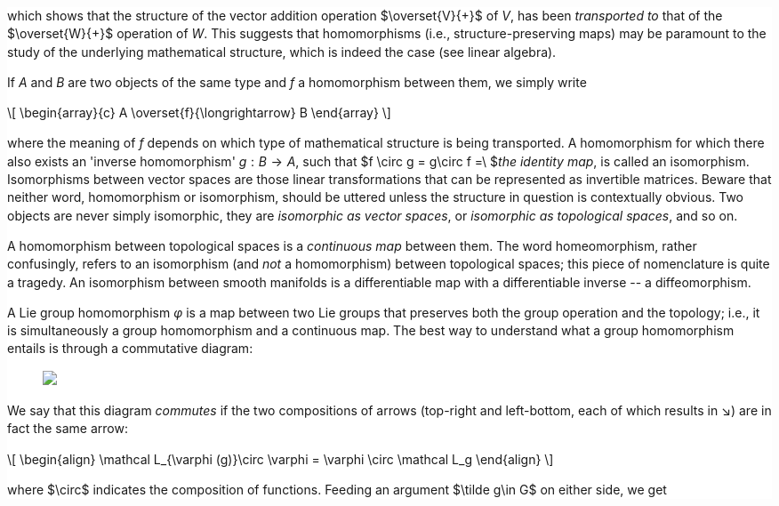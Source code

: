 which shows that the structure of the vector addition operation $\overset{V}{+}$ of $V$, has been *transported to* that of the $\overset{W}{+}$ operation of $W$. This suggests that homomorphisms (i.e., structure-preserving maps) may be paramount to the study of the underlying mathematical structure, which is indeed the case (see linear algebra). 





If $A$ and $B$ are two objects of the same type and $f$ a homomorphism between them, we simply write

<p>
\[
\begin{array}{c}
A \overset{f}{\longrightarrow} B
\end{array}
\]
</p>

where the meaning of $f$ depends on which type of mathematical structure is being transported. A homomorphism for which there also exists an 'inverse homomorphism' $g:B \rightarrow A$, such that $f \circ g = g\circ f =\ $*the identity map*, is called an <span class=accented>isomorphism</span>. Isomorphisms between vector spaces are those linear transformations that can be represented as invertible matrices. Beware that neither word, homomorphism or isomorphism, should be uttered unless the structure in question is contextually obvious. Two objects are never simply isomorphic, they are *isomorphic as vector spaces*, or *isomorphic as topological spaces*, and so on.

A homomorphism between topological spaces is a *continuous map* between them. The word <span class=accented>homeomorphism</span>, rather confusingly, refers to an isomorphism (and *not* a homomorphism) between topological spaces; this piece of nomenclature is quite a tragedy. An isomorphism between smooth manifolds is a differentiable map with a differentiable inverse -- a <span class=accented>diffeomorphism</span>.

A <span class=accented>Lie group homomorphism</span> $\varphi$ is a map between two Lie groups that preserves both the group operation and the topology; i.e., it is simultaneously a group homomorphism and a continuous map. The best way to understand what a group homomorphism entails is through a <span class=accented>commutative diagram</span>:

<figure class=invertible style="max-width: 50%;">
<img src=/post-images/lie_groups/group-homomorphisms.png>
</figure>

We say that this diagram *commutes* if the two compositions of arrows (top-right and left-bottom, each of which results in $\searrow$) are in fact the same arrow:

<p>
\[
     \begin{align}
\mathcal L_{\varphi (g)}\circ \varphi = \varphi \circ \mathcal L_g
 \end{align}
\]
</p>
 where $\circ$ indicates the composition of functions.
Feeding an argument $\tilde g\in G$ on either side, we get
